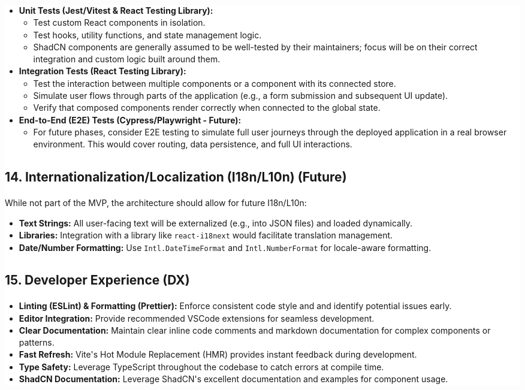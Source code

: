 * **Unit Tests (Jest/Vitest & React Testing Library):**
    * Test custom React components in isolation.
    * Test hooks, utility functions, and state management logic.
    * ShadCN components are generally assumed to be well-tested by their maintainers; focus will be on their correct integration and custom logic built around them.
* **Integration Tests (React Testing Library):**
    * Test the interaction between multiple components or a component with its connected store.
    * Simulate user flows through parts of the application (e.g., a form submission and subsequent UI update).
    * Verify that composed components render correctly when connected to the global state.
* **End-to-End (E2E) Tests (Cypress/Playwright - Future):**
    * For future phases, consider E2E testing to simulate full user journeys through the deployed application in a real browser environment. This would cover routing, data persistence, and full UI interactions.

## 14. Internationalization/Localization (I18n/L10n) (Future)

While not part of the MVP, the architecture should allow for future I18n/L10n:

* **Text Strings:** All user-facing text will be externalized (e.g., into JSON files) and loaded dynamically.
* **Libraries:** Integration with a library like `react-i18next` would facilitate translation management.
* **Date/Number Formatting:** Use `Intl.DateTimeFormat` and `Intl.NumberFormat` for locale-aware formatting.

## 15. Developer Experience (DX)

* **Linting (ESLint) & Formatting (Prettier):** Enforce consistent code style and and identify potential issues early.
* **Editor Integration:** Provide recommended VSCode extensions for seamless development.
* **Clear Documentation:** Maintain clear inline code comments and markdown documentation for complex components or patterns.
* **Fast Refresh:** Vite's Hot Module Replacement (HMR) provides instant feedback during development.
* **Type Safety:** Leverage TypeScript throughout the codebase to catch errors at compile time.
* **ShadCN Documentation:** Leverage ShadCN's excellent documentation and examples for component usage.
